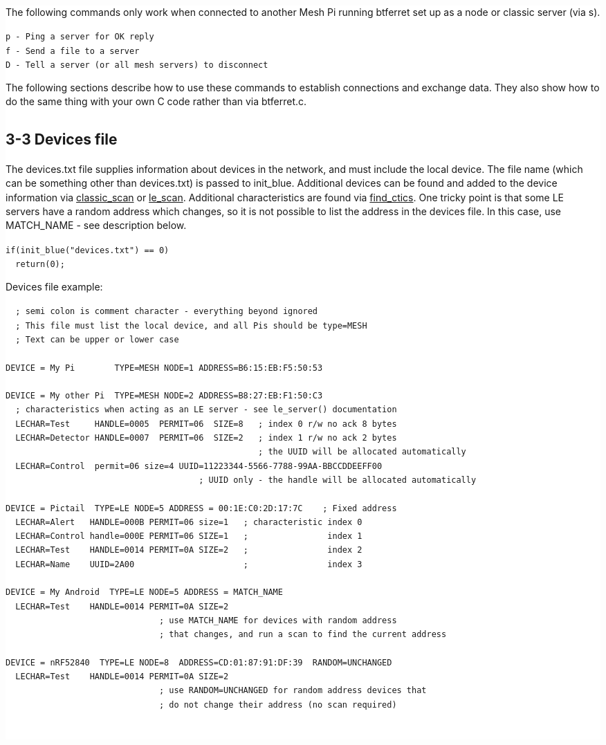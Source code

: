 The following commands only work when connected to another Mesh Pi running
btferret set up as a node or classic server (via s).

```
p - Ping a server for OK reply
f - Send a file to a server
D - Tell a server (or all mesh servers) to disconnect
```

The following sections describe how to use these commands to 
establish connections and exchange data. They also show how to do the
same thing with your own C code rather than via btferret.c.



## 3-3 Devices file

The devices.txt file supplies information about devices in the network, and must include the 
local device. The file name
(which can be something other than devices.txt) is passed to init\_blue.
Additional devices can be found and added to the device information 
via [classic\_scan](#4-2-1-classic\_scan)
or [le\_scan](#4-2-16-le\_scan). Additional
characteristics are found via [find\_ctics](#4-2-13-find\_ctics).
One tricky point is that some LE servers have a random address which changes,
so it is not possible to list the address in the devices file. In this case, use
MATCH_NAME - see description below.


```
if(init_blue("devices.txt") == 0)
  return(0);
```
  
Devices file example:

```
  ; semi colon is comment character - everything beyond ignored
  ; This file must list the local device, and all Pis should be type=MESH
  ; Text can be upper or lower case

DEVICE = My Pi        TYPE=MESH NODE=1 ADDRESS=B6:15:EB:F5:50:53

DEVICE = My other Pi  TYPE=MESH NODE=2 ADDRESS=B8:27:EB:F1:50:C3
  ; characteristics when acting as an LE server - see le_server() documentation
  LECHAR=Test     HANDLE=0005  PERMIT=06  SIZE=8   ; index 0 r/w no ack 8 bytes 
  LECHAR=Detector HANDLE=0007  PERMIT=06  SIZE=2   ; index 1 r/w no ack 2 bytes
                                                   ; the UUID will be allocated automatically
  LECHAR=Control  permit=06 size=4 UUID=11223344-5566-7788-99AA-BBCCDDEEFF00
                                       ; UUID only - the handle will be allocated automatically 
  
DEVICE = Pictail  TYPE=LE NODE=5 ADDRESS = 00:1E:C0:2D:17:7C    ; Fixed address
  LECHAR=Alert   HANDLE=000B PERMIT=06 size=1   ; characteristic index 0
  LECHAR=Control handle=000E PERMIT=06 SIZE=1   ;                index 1
  LECHAR=Test    HANDLE=0014 PERMIT=0A SIZE=2   ;                index 2
  LECHAR=Name    UUID=2A00                      ;                index 3  
                                       
DEVICE = My Android  TYPE=LE NODE=5 ADDRESS = MATCH_NAME  
  LECHAR=Test    HANDLE=0014 PERMIT=0A SIZE=2   
                               ; use MATCH_NAME for devices with random address
                               ; that changes, and run a scan to find the current address
                                                                              
DEVICE = nRF52840  TYPE=LE NODE=8  ADDRESS=CD:01:87:91:DF:39  RANDOM=UNCHANGED  
  LECHAR=Test    HANDLE=0014 PERMIT=0A SIZE=2                                           
                               ; use RANDOM=UNCHANGED for random address devices that
                               ; do not change their address (no scan required)
                                        
                                                 
```